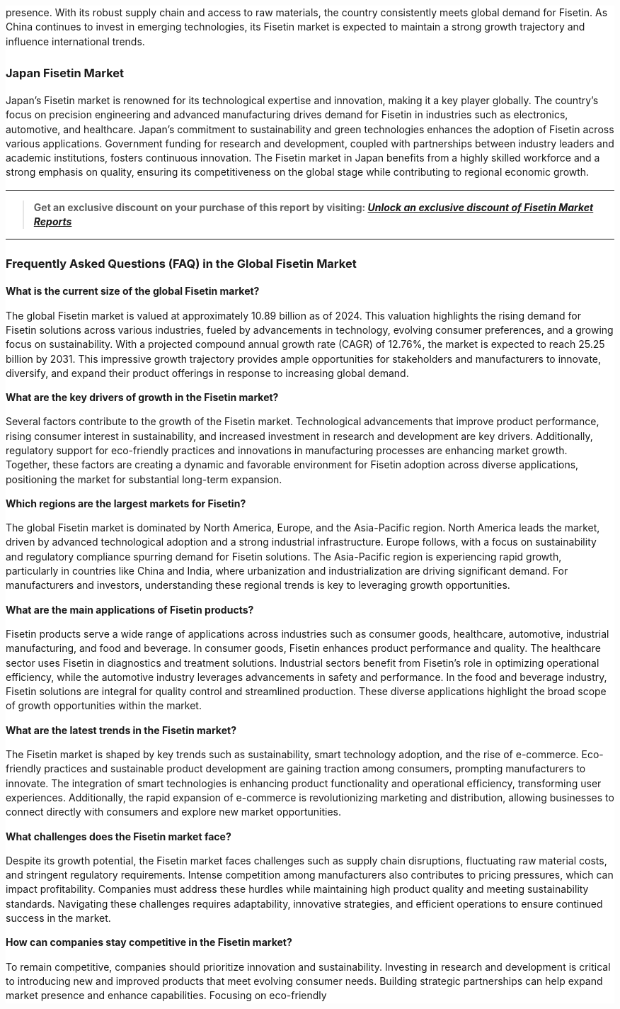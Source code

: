 presence. With its robust supply chain and access to raw materials, the country consistently meets global demand for Fisetin. As China continues to invest in emerging technologies, its Fisetin market is expected to maintain a strong growth trajectory and influence international trends.</p><h3>Japan Fisetin Market</h3><p>Japan&rsquo;s Fisetin market is renowned for its technological expertise and innovation, making it a key player globally. The country&rsquo;s focus on precision engineering and advanced manufacturing drives demand for Fisetin in industries such as electronics, automotive, and healthcare. Japan&rsquo;s commitment to sustainability and green technologies enhances the adoption of Fisetin across various applications. Government funding for research and development, coupled with partnerships between industry leaders and academic institutions, fosters continuous innovation. The Fisetin market in Japan benefits from a highly skilled workforce and a strong emphasis on quality, ensuring its competitiveness on the global stage while contributing to regional economic growth.</p><hr /><blockquote><p><strong>Get an exclusive discount on your purchase of this report by visiting: <em><a href="://marketresearchpulse.com/ask-for-discount/42763?utm_source=Github&amp;utm_medium=0112">Unlock an exclusive discount of Fisetin Market Reports</a></em>&nbsp;</strong></p></blockquote><hr /><h3>Frequently Asked Questions (FAQ) in the Global Fisetin Market</h3><p><strong>What is the current size of the global Fisetin market?</strong></p><p>The global Fisetin market is valued at approximately 10.89 billion as of 2024. This valuation highlights the rising demand for Fisetin solutions across various industries, fueled by advancements in technology, evolving consumer preferences, and a growing focus on sustainability. With a projected compound annual growth rate (CAGR) of 12.76%, the market is expected to reach 25.25 billion by 2031. This impressive growth trajectory provides ample opportunities for stakeholders and manufacturers to innovate, diversify, and expand their product offerings in response to increasing global demand.</p><p><strong>What are the key drivers of growth in the Fisetin market?</strong></p><p>Several factors contribute to the growth of the Fisetin market. Technological advancements that improve product performance, rising consumer interest in sustainability, and increased investment in research and development are key drivers. Additionally, regulatory support for eco-friendly practices and innovations in manufacturing processes are enhancing market growth. Together, these factors are creating a dynamic and favorable environment for Fisetin adoption across diverse applications, positioning the market for substantial long-term expansion.</p><p><strong>Which regions are the largest markets for Fisetin?</strong></p><p>The global Fisetin market is dominated by North America, Europe, and the Asia-Pacific region. North America leads the market, driven by advanced technological adoption and a strong industrial infrastructure. Europe follows, with a focus on sustainability and regulatory compliance spurring demand for Fisetin solutions. The Asia-Pacific region is experiencing rapid growth, particularly in countries like China and India, where urbanization and industrialization are driving significant demand. For manufacturers and investors, understanding these regional trends is key to leveraging growth opportunities.</p><p><strong>What are the main applications of Fisetin products?</strong></p><p>Fisetin products serve a wide range of applications across industries such as consumer goods, healthcare, automotive, industrial manufacturing, and food and beverage. In consumer goods, Fisetin enhances product performance and quality. The healthcare sector uses Fisetin in diagnostics and treatment solutions. Industrial sectors benefit from Fisetin&rsquo;s role in optimizing operational efficiency, while the automotive industry leverages advancements in safety and performance. In the food and beverage industry, Fisetin solutions are integral for quality control and streamlined production. These diverse applications highlight the broad scope of growth opportunities within the market.</p><p><strong>What are the latest trends in the Fisetin market?</strong></p><p>The Fisetin market is shaped by key trends such as sustainability, smart technology adoption, and the rise of e-commerce. Eco-friendly practices and sustainable product development are gaining traction among consumers, prompting manufacturers to innovate. The integration of smart technologies is enhancing product functionality and operational efficiency, transforming user experiences. Additionally, the rapid expansion of e-commerce is revolutionizing marketing and distribution, allowing businesses to connect directly with consumers and explore new market opportunities.</p><p><strong>What challenges does the Fisetin market face?</strong></p><p>Despite its growth potential, the Fisetin market faces challenges such as supply chain disruptions, fluctuating raw material costs, and stringent regulatory requirements. Intense competition among manufacturers also contributes to pricing pressures, which can impact profitability. Companies must address these hurdles while maintaining high product quality and meeting sustainability standards. Navigating these challenges requires adaptability, innovative strategies, and efficient operations to ensure continued success in the market.</p><p><strong>How can companies stay competitive in the Fisetin market?</strong></p><p>To remain competitive, companies should prioritize innovation and sustainability. Investing in research and development is critical to introducing new and improved products that meet evolving consumer needs. Building strategic partnerships can help expand market presence and enhance capabilities. Focusing on eco-friendly